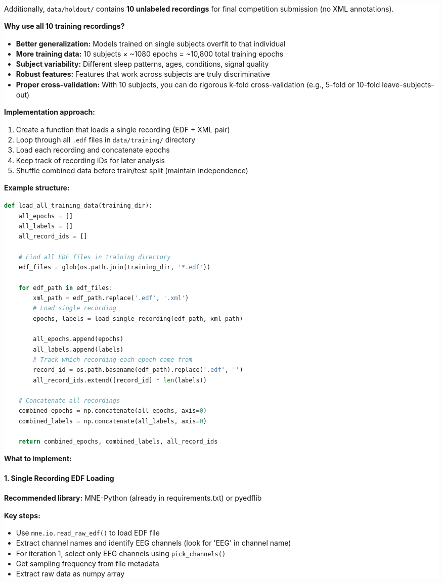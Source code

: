Additionally, `data/holdout/` contains **10 unlabeled recordings** for final competition submission (no XML annotations).

**Why use all 10 training recordings?**
- **Better generalization:** Models trained on single subjects overfit to that individual
- **More training data:** 10 subjects × ~1080 epochs = ~10,800 total training epochs
- **Subject variability:** Different sleep patterns, ages, conditions, signal quality
- **Robust features:** Features that work across subjects are truly discriminative
- **Proper cross-validation:** With 10 subjects, you can do rigorous k-fold cross-validation (e.g., 5-fold or 10-fold leave-subjects-out)

**Implementation approach:**
1. Create a function that loads a single recording (EDF + XML pair)
2. Loop through all `.edf` files in `data/training/` directory
3. Load each recording and concatenate epochs
4. Keep track of recording IDs for later analysis
5. Shuffle combined data before train/test split (maintain independence)

**Example structure:**
```python
def load_all_training_data(training_dir):
    all_epochs = []
    all_labels = []
    all_record_ids = []

    # Find all EDF files in training directory
    edf_files = glob(os.path.join(training_dir, '*.edf'))

    for edf_path in edf_files:
        xml_path = edf_path.replace('.edf', '.xml')
        # Load single recording
        epochs, labels = load_single_recording(edf_path, xml_path)

        all_epochs.append(epochs)
        all_labels.append(labels)
        # Track which recording each epoch came from
        record_id = os.path.basename(edf_path).replace('.edf', '')
        all_record_ids.extend([record_id] * len(labels))

    # Concatenate all recordings
    combined_epochs = np.concatenate(all_epochs, axis=0)
    combined_labels = np.concatenate(all_labels, axis=0)

    return combined_epochs, combined_labels, all_record_ids
```

**What to implement:**

#### 1. Single Recording EDF Loading

**Recommended library:** MNE-Python (already in requirements.txt) or pyedflib

**Key steps:**
- Use `mne.io.read_raw_edf()` to load EDF file
- Extract channel names and identify EEG channels (look for 'EEG' in channel name)
- For iteration 1, select only EEG channels using `pick_channels()`
- Get sampling frequency from file metadata
- Extract raw data as numpy array
